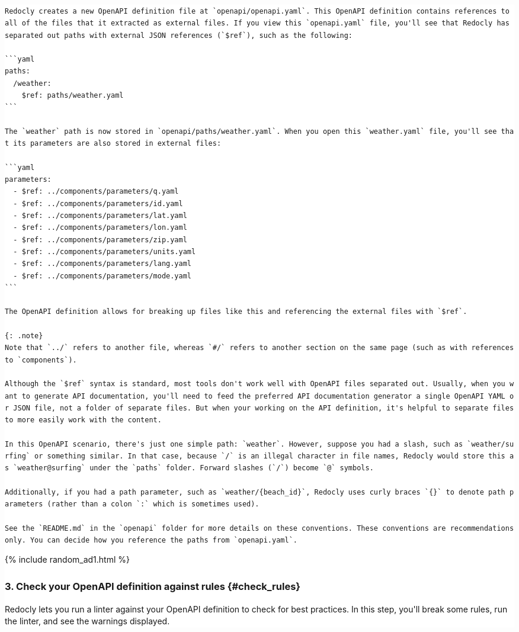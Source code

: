     Redocly creates a new OpenAPI definition file at `openapi/openapi.yaml`. This OpenAPI definition contains references to all of the files that it extracted as external files. If you view this `openapi.yaml` file, you'll see that Redocly has separated out paths with external JSON references (`$ref`), such as the following:

    ```yaml
    paths:
      /weather:
        $ref: paths/weather.yaml
    ```

    The `weather` path is now stored in `openapi/paths/weather.yaml`. When you open this `weather.yaml` file, you'll see that its parameters are also stored in external files:

    ```yaml
    parameters:
      - $ref: ../components/parameters/q.yaml
      - $ref: ../components/parameters/id.yaml
      - $ref: ../components/parameters/lat.yaml
      - $ref: ../components/parameters/lon.yaml
      - $ref: ../components/parameters/zip.yaml
      - $ref: ../components/parameters/units.yaml
      - $ref: ../components/parameters/lang.yaml
      - $ref: ../components/parameters/mode.yaml
    ```

    The OpenAPI definition allows for breaking up files like this and referencing the external files with `$ref`.

    {: .note}
    Note that `../` refers to another file, whereas `#/` refers to another section on the same page (such as with references to `components`).

    Although the `$ref` syntax is standard, most tools don't work well with OpenAPI files separated out. Usually, when you want to generate API documentation, you'll need to feed the preferred API documentation generator a single OpenAPI YAML or JSON file, not a folder of separate files. But when your working on the API definition, it's helpful to separate files to more easily work with the content.

    In this OpenAPI scenario, there's just one simple path: `weather`. However, suppose you had a slash, such as `weather/surfing` or something similar. In that case, because `/` is an illegal character in file names, Redocly would store this as `weather@surfing` under the `paths` folder. Forward slashes (`/`) become `@` symbols.

    Additionally, if you had a path parameter, such as `weather/{beach_id}`, Redocly uses curly braces `{}` to denote path parameters (rather than a colon `:` which is sometimes used).

    See the `README.md` in the `openapi` folder for more details on these conventions. These conventions are recommendations only. You can decide how you reference the paths from `openapi.yaml`.

{% include random_ad1.html %}

### 3. Check your OpenAPI definition against rules {#check_rules}

Redocly lets you run a linter against your OpenAPI definition to check for best practices. In this step, you'll break some rules, run the linter, and see the warnings displayed.
